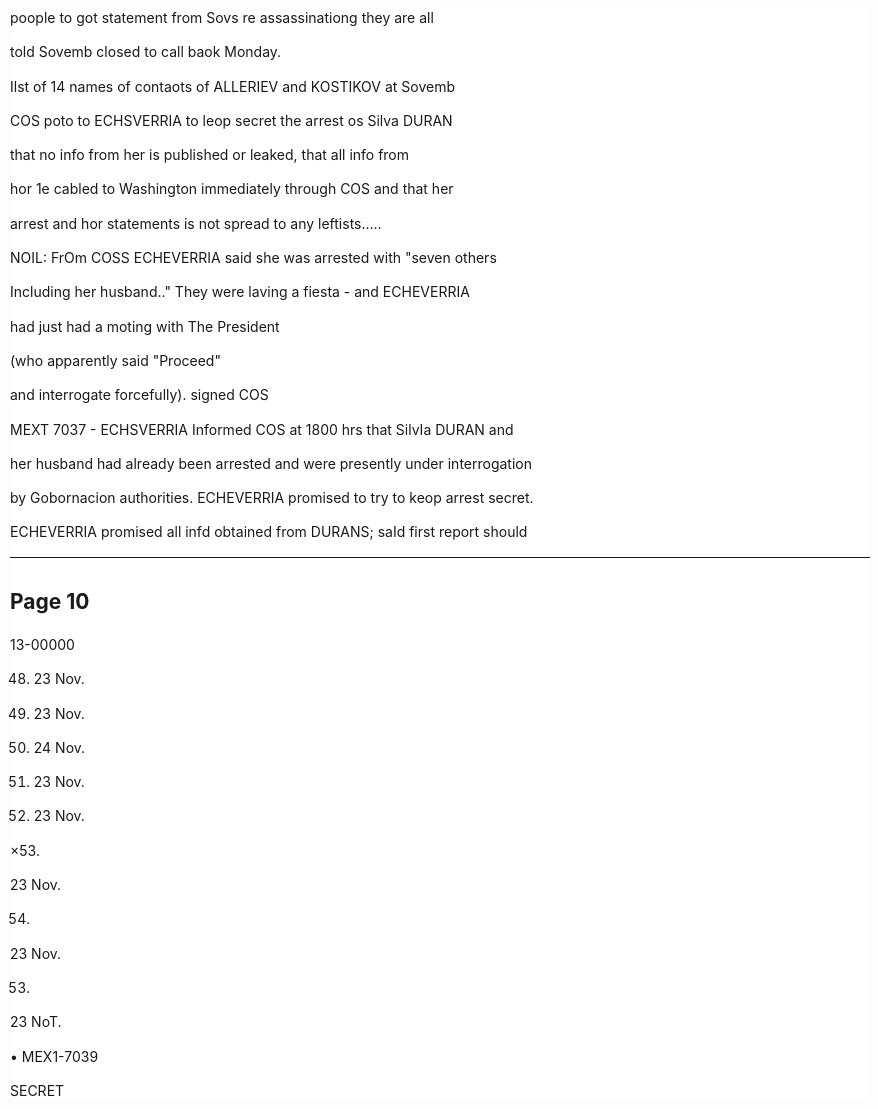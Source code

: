 poople to got statement from Sovs re assassinationg they are all

told Sovemb closed to call baok Monday.

Ilst of 14 names of contaots of ALLERIEV and KOSTIKOV at Sovemb

COS poto to ECHSVERRIA to leop secret the arrest os Silva DURAN

that no info from her is published or leaked, that all info from

hor 1e cabled to Washington immediately through COS and that her

arrest and hor statements is not spread to any leftists.....

NOIL: FrOm COSS ECHEVERRIA said she was arrested with "seven others

Including her husband.." They were laving a fiesta - and ECHEVERRIA

had just had a moting with The President

(who apparently said "Proceed"

and interrogate forcefully). signed COS

MEXT 7037 - ECHSVERRIA Informed COS at 1800 hrs that SilvIa DURAN and

her husband had already been arrested and were presently under interrogation

by Gobornacion authorities. ECHEVERRIA promised to try to keop arrest secret.

ECHEVERRIA promised all infd obtained from DURANS; saId first report should

---

## Page 10

13-00000

48. 23 Nov.

49. 23 Nov.

50. 24 Nov.

51. 23 Nov.

52. 23 Nov.

×53.

23 Nov.

54.

23 Nov.

53.

23 NoT.

• MEX1-7039

SECRET
